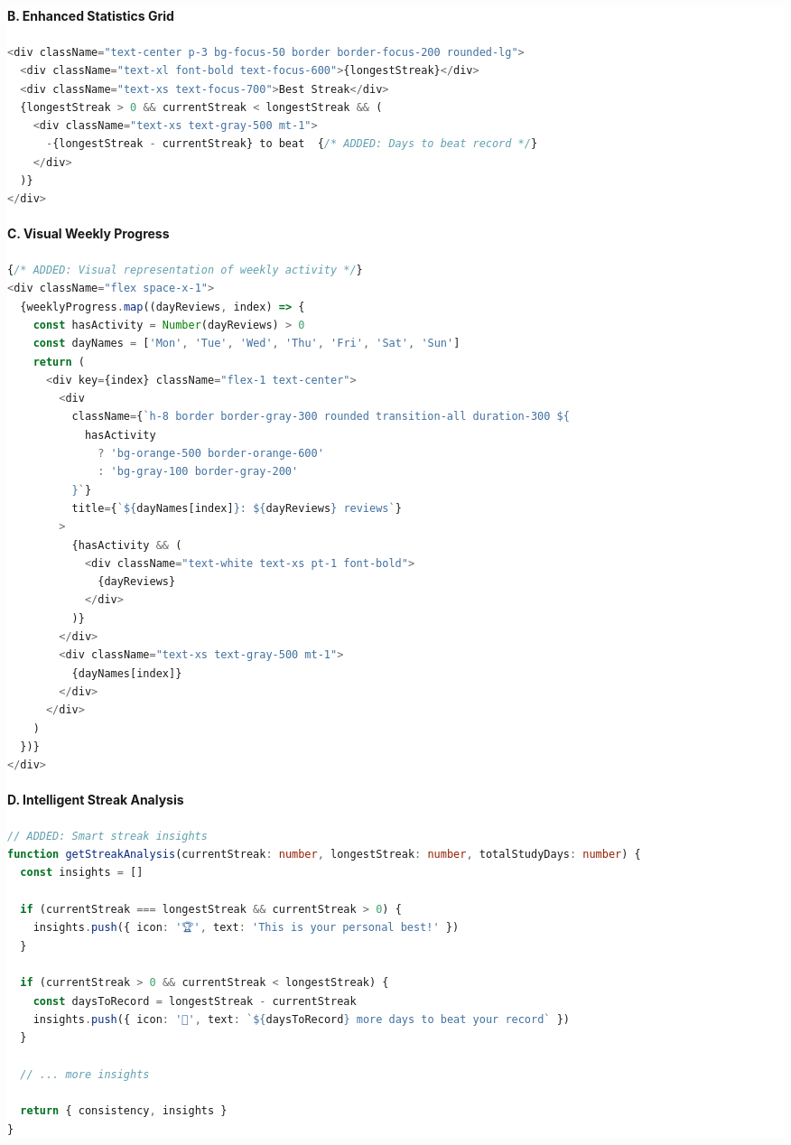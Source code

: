 #### B. Enhanced Statistics Grid
```typescript
<div className="text-center p-3 bg-focus-50 border border-focus-200 rounded-lg">
  <div className="text-xl font-bold text-focus-600">{longestStreak}</div>
  <div className="text-xs text-focus-700">Best Streak</div>
  {longestStreak > 0 && currentStreak < longestStreak && (
    <div className="text-xs text-gray-500 mt-1">
      -{longestStreak - currentStreak} to beat  {/* ADDED: Days to beat record */}
    </div>
  )}
</div>
```

#### C. Visual Weekly Progress
```typescript
{/* ADDED: Visual representation of weekly activity */}
<div className="flex space-x-1">
  {weeklyProgress.map((dayReviews, index) => {
    const hasActivity = Number(dayReviews) > 0
    const dayNames = ['Mon', 'Tue', 'Wed', 'Thu', 'Fri', 'Sat', 'Sun']
    return (
      <div key={index} className="flex-1 text-center">
        <div
          className={`h-8 border border-gray-300 rounded transition-all duration-300 ${
            hasActivity 
              ? 'bg-orange-500 border-orange-600' 
              : 'bg-gray-100 border-gray-200'
          }`}
          title={`${dayNames[index]}: ${dayReviews} reviews`}
        >
          {hasActivity && (
            <div className="text-white text-xs pt-1 font-bold">
              {dayReviews}
            </div>
          )}
        </div>
        <div className="text-xs text-gray-500 mt-1">
          {dayNames[index]}
        </div>
      </div>
    )
  })}
</div>
```

#### D. Intelligent Streak Analysis
```typescript
// ADDED: Smart streak insights
function getStreakAnalysis(currentStreak: number, longestStreak: number, totalStudyDays: number) {
  const insights = []
  
  if (currentStreak === longestStreak && currentStreak > 0) {
    insights.push({ icon: '🏆', text: 'This is your personal best!' })
  }
  
  if (currentStreak > 0 && currentStreak < longestStreak) {
    const daysToRecord = longestStreak - currentStreak
    insights.push({ icon: '🎯', text: `${daysToRecord} more days to beat your record` })
  }
  
  // ... more insights
  
  return { consistency, insights }
}
```
